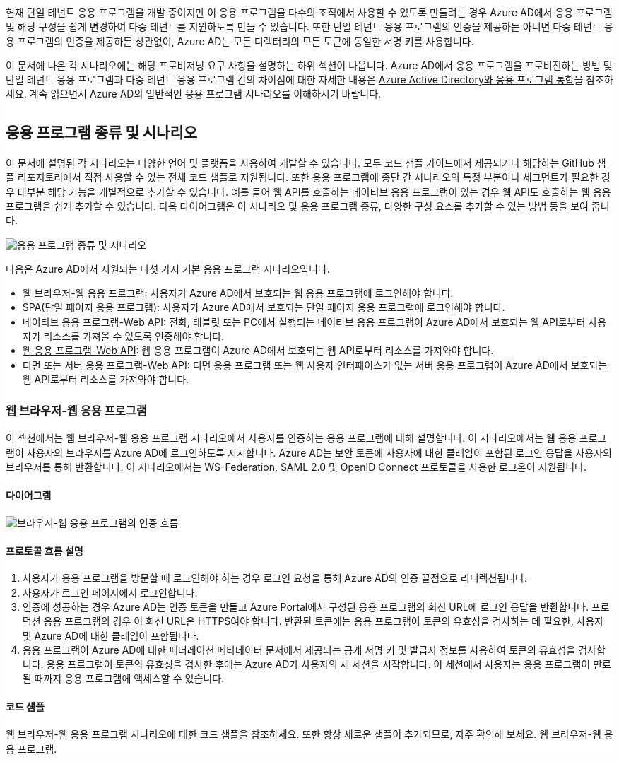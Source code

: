 현재 단일 테넌트 응용 프로그램을 개발 중이지만 이 응용 프로그램을 다수의 조직에서 사용할 수 있도록 만들려는 경우 Azure AD에서 응용 프로그램 및 해당 구성을 쉽게 변경하여 다중 테넌트를 지원하도록 만들 수 있습니다. 또한 단일 테넌트 응용 프로그램의 인증을 제공하든 아니면 다중 테넌트 응용 프로그램의 인증을 제공하든 상관없이, Azure AD는 모든 디렉터리의 모든 토큰에 동일한 서명 키를 사용합니다.

이 문서에 나온 각 시나리오에는 해당 프로비저닝 요구 사항을 설명하는 하위 섹션이 나옵니다. Azure AD에서 응용 프로그램을 프로비전하는 방법 및 단일 테넌트 응용 프로그램과 다중 테넌트 응용 프로그램 간의 차이점에 대한 자세한 내용은 [Azure Active Directory와 응용 프로그램 통합](active-directory-integrating-applications.md)을 참조하세요. 계속 읽으면서 Azure AD의 일반적인 응용 프로그램 시나리오를 이해하시기 바랍니다.

## <a name="application-types-and-scenarios"></a>응용 프로그램 종류 및 시나리오
이 문서에 설명된 각 시나리오는 다양한 언어 및 플랫폼을 사용하여 개발할 수 있습니다. 모두 [코드 샘플 가이드](active-directory-code-samples.md)에서 제공되거나 해당하는 [GitHub 샘플 리포지토리](https://github.com/Azure-Samples?utf8=%E2%9C%93&query=active-directory)에서 직접 사용할 수 있는 전체 코드 샘플로 지원됩니다. 또한 응용 프로그램에 종단 간 시나리오의 특정 부분이나 세그먼트가 필요한 경우 대부분 해당 기능을 개별적으로 추가할 수 있습니다. 예를 들어 웹 API를 호출하는 네이티브 응용 프로그램이 있는 경우 웹 API도 호출하는 웹 응용 프로그램을 쉽게 추가할 수 있습니다. 다음 다이어그램은 이 시나리오 및 응용 프로그램 종류, 다양한 구성 요소를 추가할 수 있는 방법 등을 보여 줍니다.

![응용 프로그램 종류 및 시나리오](./media/active-directory-authentication-scenarios/application_types_and_scenarios.png)

다음은 Azure AD에서 지원되는 다섯 가지 기본 응용 프로그램 시나리오입니다.

* [웹 브라우저-웹 응용 프로그램](#web-browser-to-web-application): 사용자가 Azure AD에서 보호되는 웹 응용 프로그램에 로그인해야 합니다.
* [SPA(단일 페이지 응용 프로그램)](#single-page-application-spa): 사용자가 Azure AD에서 보호되는 단일 페이지 응용 프로그램에 로그인해야 합니다.
* [네이티브 응용 프로그램-Web API](#native-application-to-web-api): 전화, 태블릿 또는 PC에서 실행되는 네이티브 응용 프로그램이 Azure AD에서 보호되는 웹 API로부터 사용자가 리소스를 가져올 수 있도록 인증해야 합니다.
* [웹 응용 프로그램-Web API](#web-application-to-web-api): 웹 응용 프로그램이 Azure AD에서 보호되는 웹 API로부터 리소스를 가져와야 합니다.
* [디먼 또는 서버 응용 프로그램-Web API](#daemon-or-server-application-to-web-api): 디먼 응용 프로그램 또는 웹 사용자 인터페이스가 없는 서버 응용 프로그램이 Azure AD에서 보호되는 웹 API로부터 리소스를 가져와야 합니다.

### <a name="web-browser-to-web-application"></a>웹 브라우저-웹 응용 프로그램
이 섹션에서는 웹 브라우저-웹 응용 프로그램 시나리오에서 사용자를 인증하는 응용 프로그램에 대해 설명합니다. 이 시나리오에서는 웹 응용 프로그램이 사용자의 브라우저를 Azure AD에 로그인하도록 지시합니다. Azure AD는 보안 토큰에 사용자에 대한 클레임이 포함된 로그인 응답을 사용자의 브라우저를 통해 반환합니다. 이 시나리오에서는 WS-Federation, SAML 2.0 및 OpenID Connect 프로토콜을 사용한 로그온이 지원됩니다.

#### <a name="diagram"></a>다이어그램
![브라우저-웹 응용 프로그램의 인증 흐름](./media/active-directory-authentication-scenarios/web_browser_to_web_api.png)

#### <a name="description-of-protocol-flow"></a>프로토콜 흐름 설명
1. 사용자가 응용 프로그램을 방문할 때 로그인해야 하는 경우 로그인 요청을 통해 Azure AD의 인증 끝점으로 리디렉션됩니다.
2. 사용자가 로그인 페이지에서 로그인합니다.
3. 인증에 성공하는 경우 Azure AD는 인증 토큰을 만들고 Azure Portal에서 구성된 응용 프로그램의 회신 URL에 로그인 응답을 반환합니다. 프로덕션 응용 프로그램의 경우 이 회신 URL은 HTTPS여야 합니다. 반환된 토큰에는 응용 프로그램이 토큰의 유효성을 검사하는 데 필요한, 사용자 및 Azure AD에 대한 클레임이 포함됩니다.
4. 응용 프로그램이 Azure AD에 대한 페더레이션 메타데이터 문서에서 제공되는 공개 서명 키 및 발급자 정보를 사용하여 토큰의 유효성을 검사합니다. 응용 프로그램이 토큰의 유효성을 검사한 후에는 Azure AD가 사용자의 새 세션을 시작합니다. 이 세션에서 사용자는 응용 프로그램이 만료될 때까지 응용 프로그램에 액세스할 수 있습니다.

#### <a name="code-samples"></a>코드 샘플
웹 브라우저-웹 응용 프로그램 시나리오에 대한 코드 샘플을 참조하세요. 또한 항상 새로운 샘플이 추가되므로, 자주 확인해 보세요. [웹 브라우저-웹 응용 프로그램](active-directory-code-samples.md#web-browser-to-web-application).
